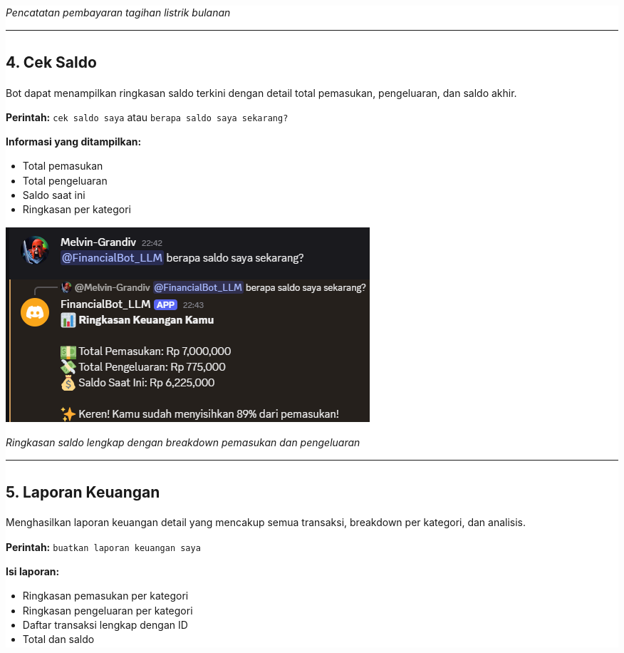 *Pencatatan pembayaran tagihan listrik bulanan*

---

## 4. Cek Saldo

Bot dapat menampilkan ringkasan saldo terkini dengan detail total pemasukan, pengeluaran, dan saldo akhir.

**Perintah:** `cek saldo saya` atau `berapa saldo saya sekarang?`

**Informasi yang ditampilkan:**
- Total pemasukan
- Total pengeluaran
- Saldo saat ini
- Ringkasan per kategori

![Check Balance](screenshots/08_check_balance.png)

*Ringkasan saldo lengkap dengan breakdown pemasukan dan pengeluaran*

---

## 5. Laporan Keuangan

Menghasilkan laporan keuangan detail yang mencakup semua transaksi, breakdown per kategori, dan analisis.

**Perintah:** `buatkan laporan keuangan saya`

**Isi laporan:**
- Ringkasan pemasukan per kategori
- Ringkasan pengeluaran per kategori
- Daftar transaksi lengkap dengan ID
- Total dan saldo

